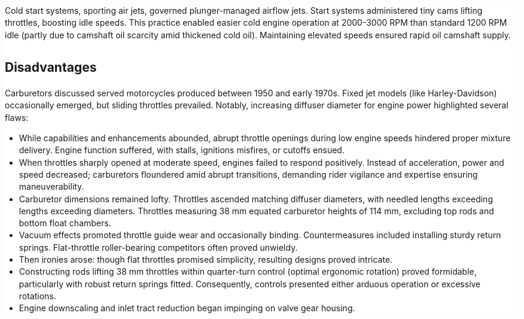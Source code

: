 Cold start systems, sporting air jets, governed plunger-managed airflow jets. Start systems administered tiny cams lifting throttles, boosting idle speeds. This practice enabled easier cold engine operation at 2000-3000 RPM than standard 1200 RPM idle (partly due to camshaft oil scarcity amid thickened cold oil). Maintaining elevated speeds ensured rapid oil camshaft supply.

## Disadvantages

Carburetors discussed served motorcycles produced between 1950 and early 1970s. Fixed jet models (like Harley-Davidson) occasionally emerged, but sliding throttles prevailed. Notably, increasing diffuser diameter for engine power highlighted several flaws:

- While capabilities and enhancements abounded, abrupt throttle openings during low engine speeds hindered proper mixture delivery. Engine function suffered, with stalls, ignitions misfires, or cutoffs ensued.
- When throttles sharply opened at moderate speed, engines failed to respond positively. Instead of acceleration, power and speed decreased; carburetors floundered amid abrupt transitions, demanding rider vigilance and expertise ensuring maneuverability.
- Carburetor dimensions remained lofty. Throttles ascended matching diffuser diameters, with needled lengths exceeding lengths exceeding diameters. Throttles measuring 38 mm equated carburetor heights of 114 mm, excluding top rods and bottom float chambers.
- Vacuum effects promoted throttle guide wear and occasionally binding. Countermeasures included installing sturdy return springs. Flat-throttle roller-bearing competitors often proved unwieldy.
- Then ironies arose: though flat throttles promised simplicity, resulting designs proved intricate.
- Constructing rods lifting 38 mm throttles within quarter-turn control (optimal ergonomic rotation) proved formidable, particularly with robust return springs fitted. Consequently, controls presented either arduous operation or excessive rotations.
- Engine downscaling and inlet tract reduction began impinging on valve gear housing.
